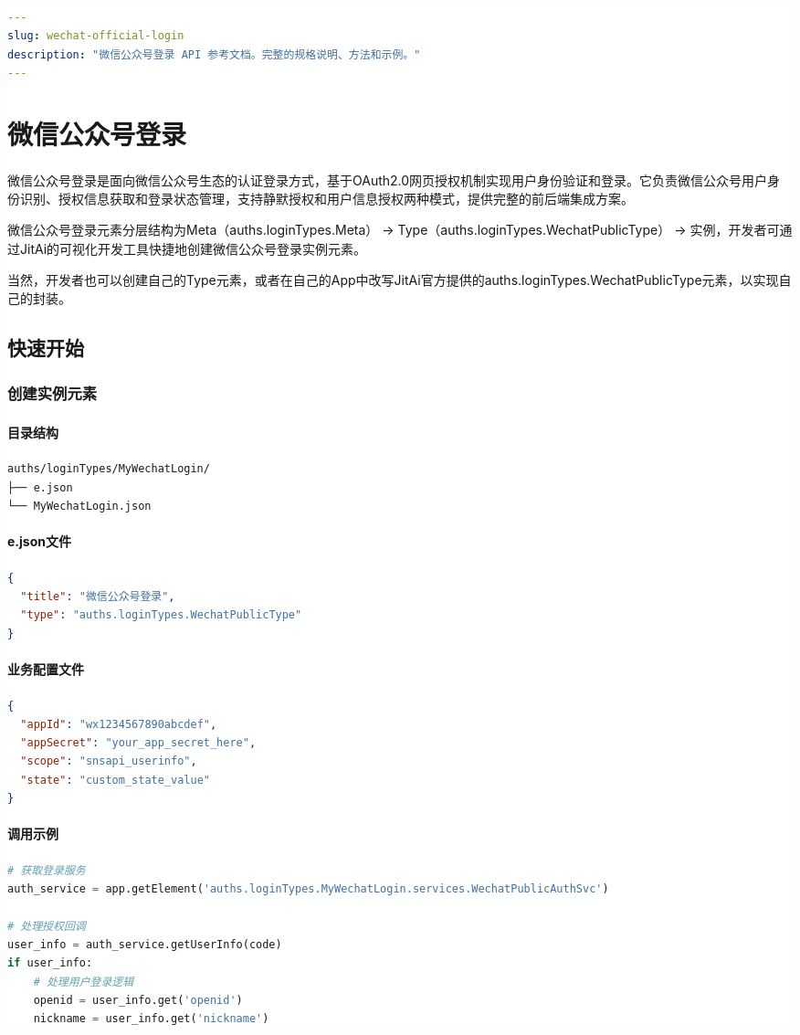 ```yaml
---
slug: wechat-official-login
description: "微信公众号登录 API 参考文档。完整的规格说明、方法和示例。"
---
```

# 微信公众号登录
微信公众号登录是面向微信公众号生态的认证登录方式，基于OAuth2.0网页授权机制实现用户身份验证和登录。它负责微信公众号用户身份识别、授权信息获取和登录状态管理，支持静默授权和用户信息授权两种模式，提供完整的前后端集成方案。

微信公众号登录元素分层结构为Meta（auths.loginTypes.Meta） → Type（auths.loginTypes.WechatPublicType） → 实例，开发者可通过JitAi的可视化开发工具快捷地创建微信公众号登录实例元素。

当然，开发者也可以创建自己的Type元素，或者在自己的App中改写JitAi官方提供的auths.loginTypes.WechatPublicType元素，以实现自己的封装。

## 快速开始 
### 创建实例元素
#### 目录结构
```text title="推荐目录结构"
auths/loginTypes/MyWechatLogin/
├── e.json
└── MyWechatLogin.json
```

#### e.json文件
```json title="元素定义文件"
{
  "title": "微信公众号登录",
  "type": "auths.loginTypes.WechatPublicType"
}
```

#### 业务配置文件
```json title="MyWechatLogin.json"
{
  "appId": "wx1234567890abcdef",
  "appSecret": "your_app_secret_here",
  "scope": "snsapi_userinfo",
  "state": "custom_state_value"
}
```

#### 调用示例
```python title="后端使用示例"
# 获取登录服务
auth_service = app.getElement('auths.loginTypes.MyWechatLogin.services.WechatPublicAuthSvc')

# 处理授权回调
user_info = auth_service.getUserInfo(code)
if user_info:
    # 处理用户登录逻辑
    openid = user_info.get('openid')
    nickname = user_info.get('nickname')
```
